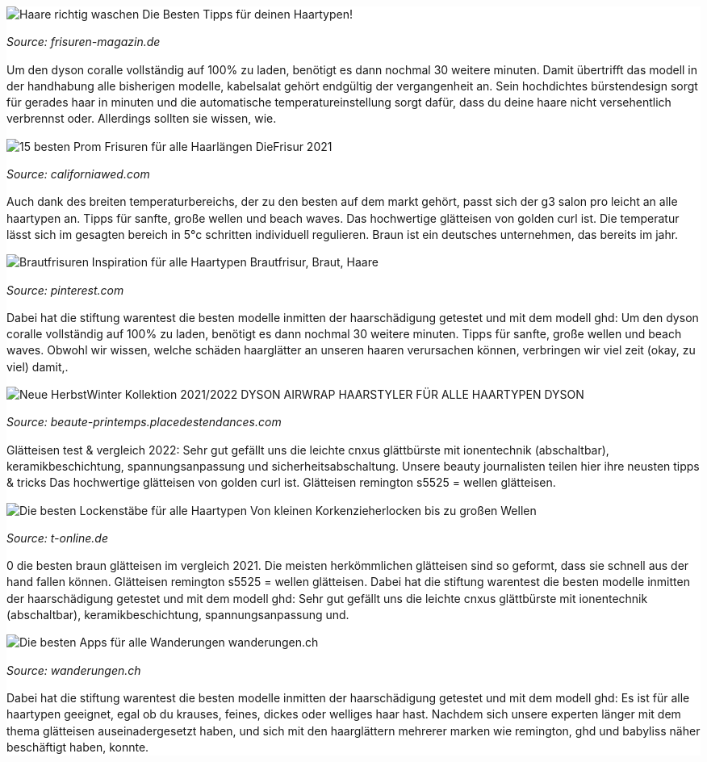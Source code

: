 
![Haare richtig waschen Die Besten Tipps für deinen Haartypen!](https://i2.wp.com/www.frisuren-magazin.de/wp-content/uploads/2020/09/Haare-waschen-nach-Haartyp.jpg "Haare richtig waschen Die Besten Tipps für deinen Haartypen!")

*Source: frisuren-magazin.de*

Um den dyson coralle vollständig auf 100% zu laden, benötigt es dann nochmal 30 weitere minuten. Damit übertrifft das modell in der handhabung alle bisherigen modelle, kabelsalat gehört endgültig der vergangenheit an. Sein hochdichtes bürstendesign sorgt für gerades haar in minuten und die automatische temperatureinstellung sorgt dafür, dass du deine haare nicht versehentlich verbrennst oder. Allerdings sollten sie wissen, wie.


![15 besten Prom Frisuren für alle Haarlängen DieFrisur 2021](https://i2.wp.com/californiawed.com/DieFrisur/wp-content/uploads/2021/01/15-besten-prom-frisuren-fuer-alle-haarlaengen-40.jpg "15 besten Prom Frisuren für alle Haarlängen DieFrisur 2021")

*Source: californiawed.com*

Auch dank des breiten temperaturbereichs, der zu den besten auf dem markt gehört, passt sich der g3 salon pro leicht an alle haartypen an. Tipps für sanfte, große wellen und beach waves. Das hochwertige glätteisen von golden curl ist. Die temperatur lässt sich im gesagten bereich in 5°c schritten individuell regulieren. Braun ist ein deutsches unternehmen, das bereits im jahr.


![Brautfrisuren Inspiration für alle Haartypen Brautfrisur, Braut, Haare](https://i.pinimg.com/originals/f0/98/17/f0981713a1a699703fa61286af2f5ee3.jpg "Brautfrisuren Inspiration für alle Haartypen Brautfrisur, Braut, Haare")

*Source: pinterest.com*

Dabei hat die stiftung warentest die besten modelle inmitten der haarschädigung getestet und mit dem modell ghd: Um den dyson coralle vollständig auf 100% zu laden, benötigt es dann nochmal 30 weitere minuten. Tipps für sanfte, große wellen und beach waves. Obwohl wir wissen, welche schäden haarglätter an unseren haaren verursachen können, verbringen wir viel zeit (okay, zu viel) damit,.


![Neue HerbstWinter Kollektion 2021/2022 DYSON AIRWRAP HAARSTYLER FÜR ALLE HAARTYPEN DYSON](https://i2.wp.com/media-cdn.placedestendances.com/de/dyson-dyson-airwrap-haarstyler-fur-alle-haartypen-ohne-farbe/image/22/0/2629220.jpg?fit=bounds&amp;bg-color=FFFFFF "Neue HerbstWinter Kollektion 2021/2022 DYSON AIRWRAP HAARSTYLER FÜR ALLE HAARTYPEN DYSON")

*Source: beaute-printemps.placedestendances.com*

Glätteisen test &amp; vergleich 2022: Sehr gut gefällt uns die leichte cnxus glättbürste mit ionentechnik (abschaltbar), keramikbeschichtung, spannungsanpassung und sicherheitsabschaltung. Unsere beauty journalisten teilen hier ihre neusten tipps &amp; tricks Das hochwertige glätteisen von golden curl ist. Glätteisen remington s5525 = wellen glätteisen.


![Die besten Lockenstäbe für alle Haartypen Von kleinen Korkenzieherlocken bis zu großen Wellen](https://i2.wp.com/bilder.t-online.de/b/89/48/48/92/id_89484892/tid_da/die-besten-lockenstaebe-fuer-das-haarstyling-diese-modelle-bringen-ihre-haare-schonend-in-form-.jpg "Die besten Lockenstäbe für alle Haartypen Von kleinen Korkenzieherlocken bis zu großen Wellen")

*Source: t-online.de*

0 die besten braun glätteisen im vergleich 2021. Die meisten herkömmlichen glätteisen sind so geformt, dass sie schnell aus der hand fallen können. Glätteisen remington s5525 = wellen glätteisen. Dabei hat die stiftung warentest die besten modelle inmitten der haarschädigung getestet und mit dem modell ghd: Sehr gut gefällt uns die leichte cnxus glättbürste mit ionentechnik (abschaltbar), keramikbeschichtung, spannungsanpassung und.


![Die besten Apps für alle Wanderungen wanderungen.ch](https://i2.wp.com/www.wanderungen.ch/pictures/richtext/men-s-blue-leather-jacket-and-brown-backpack-868097.jpg "Die besten Apps für alle Wanderungen wanderungen.ch")

*Source: wanderungen.ch*

Dabei hat die stiftung warentest die besten modelle inmitten der haarschädigung getestet und mit dem modell ghd: Es ist für alle haartypen geeignet, egal ob du krauses, feines, dickes oder welliges haar hast. Nachdem sich unsere experten länger mit dem thema glätteisen auseinadergesetzt haben, und sich mit den haarglättern mehrerer marken wie remington, ghd und babyliss näher beschäftigt haben, konnte.
